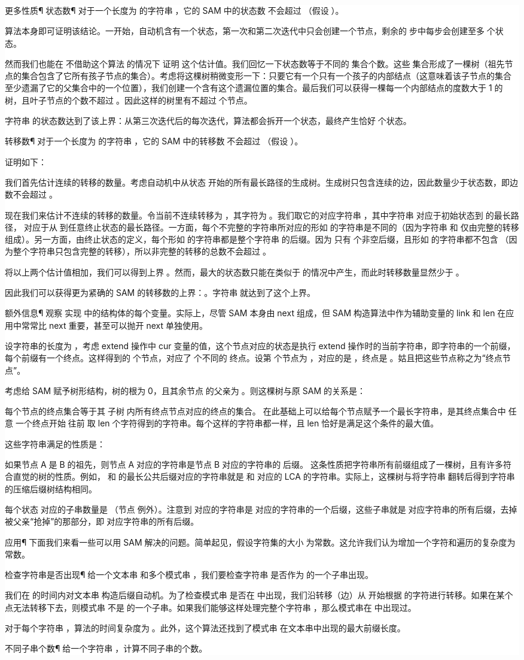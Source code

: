 更多性质¶
状态数¶
对于一个长度为  的字符串 ，它的 SAM 中的状态数 不会超过 （假设 ）。

算法本身即可证明该结论。一开始，自动机含有一个状态，第一次和第二次迭代中只会创建一个节点，剩余的  步中每步会创建至多  个状态。

然而我们也能在 不借助这个算法 的情况下 证明 这个估计值。我们回忆一下状态数等于不同的  集合个数。这些  集合形成了一棵树（祖先节点的集合包含了它所有孩子节点的集合）。考虑将这棵树稍微变形一下：只要它有一个只有一个孩子的内部结点（这意味着该子节点的集合至少遗漏了它的父集合中的一个位置），我们创建一个含有这个遗漏位置的集合。最后我们可以获得一棵每一个内部结点的度数大于 1 的树，且叶子节点的个数不超过 。因此这样的树里有不超过  个节点。

字符串  的状态数达到了该上界：从第三次迭代后的每次迭代，算法都会拆开一个状态，最终产生恰好  个状态。

转移数¶
对于一个长度为  的字符串 ，它的 SAM 中的转移数 不会超过 （假设 ）。

证明如下：

我们首先估计连续的转移的数量。考虑自动机中从状态  开始的所有最长路径的生成树。生成树只包含连续的边，因此数量少于状态数，即边数不会超过 。

现在我们来估计不连续的转移的数量。令当前不连续转移为 ，其字符为 。我们取它的对应字符串 ，其中字符串  对应于初始状态到  的最长路径， 对应于从  到任意终止状态的最长路径。一方面，每个不完整的字符串所对应的形如  的字符串是不同的（因为字符串  和  仅由完整的转移组成）。另一方面，由终止状态的定义，每个形如  的字符串都是整个字符串  的后缀。因为  只有  个非空后缀，且形如  的字符串都不包含 （因为整个字符串只包含完整的转移），所以非完整的转移的总数不会超过 。

将以上两个估计值相加，我们可以得到上界 。然而，最大的状态数只能在类似于  的情况中产生，而此时转移数量显然少于 。

因此我们可以获得更为紧确的 SAM 的转移数的上界：。字符串  就达到了这个上界。

额外信息¶
观察 实现 中的结构体的每个变量。实际上，尽管 SAM 本身由 next 组成，但 SAM 构造算法中作为辅助变量的 link 和 len 在应用中常常比 next 重要，甚至可以抛开 next 单独使用。

设字符串的长度为 ，考虑 extend 操作中 cur 变量的值，这个节点对应的状态是执行 extend 操作时的当前字符串，即字符串的一个前缀，每个前缀有一个终点。这样得到的  个节点，对应了  个不同的 终点。设第  个节点为 ，对应的是 ，终点是 。姑且把这些节点称之为“终点节点”。

考虑给 SAM 赋予树形结构，树的根为 0，且其余节点  的父亲为 。则这棵树与原 SAM 的关系是：

每个节点的终点集合等于其 子树 内所有终点节点对应的终点的集合。
在此基础上可以给每个节点赋予一个最长字符串，是其终点集合中 任意 一个终点开始 往前 取 len 个字符得到的字符串。每个这样的字符串都一样，且 len 恰好是满足这个条件的最大值。

这些字符串满足的性质是：

如果节点 A 是 B 的祖先，则节点 A 对应的字符串是节点 B 对应的字符串的 后缀。
这条性质把字符串所有前缀组成了一棵树，且有许多符合直觉的树的性质。例如， 和  的最长公共后缀对应的字符串就是  和  对应的 LCA 的字符串。实际上，这棵树与将字符串  翻转后得到字符串的压缩后缀树结构相同。

每个状态  对应的子串数量是 （节点  例外）。注意到  对应的字符串是  对应的字符串的一个后缀，这些子串就是  对应字符串的所有后缀，去掉被父亲“抢掉”的那部分，即  对应字符串的所有后缀。

应用¶
下面我们来看一些可以用 SAM 解决的问题。简单起见，假设字符集的大小  为常数。这允许我们认为增加一个字符和遍历的复杂度为常数。

检查字符串是否出现¶
给一个文本串  和多个模式串 ，我们要检查字符串  是否作为  的一个子串出现。

我们在  的时间内对文本串  构造后缀自动机。为了检查模式串  是否在  中出现，我们沿转移（边）从  开始根据  的字符进行转移。如果在某个点无法转移下去，则模式串  不是  的一个子串。如果我们能够这样处理完整个字符串 ，那么模式串在  中出现过。

对于每个字符串 ，算法的时间复杂度为 。此外，这个算法还找到了模式串  在文本串中出现的最大前缀长度。

不同子串个数¶
给一个字符串 ，计算不同子串的个数。
